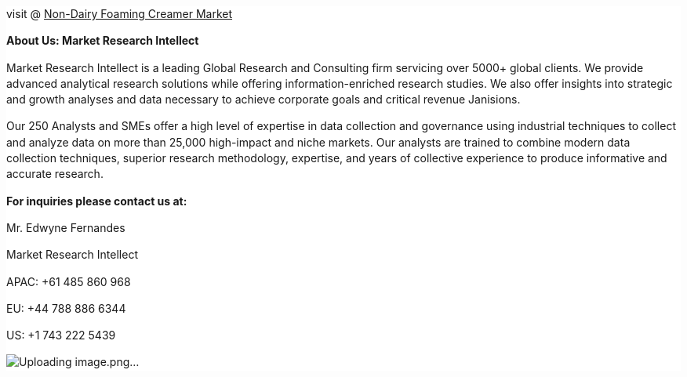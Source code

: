 visit&nbsp;@</strong>&nbsp;</span><span class="font-[700]"><a href="https://www.marketresearchintellect.com/product/global-non-dairy-foaming-creamer-market/?utm_source=Linkedin&utm_medium=837" target="_blank" data-tracking-control-name="article-ssr-frontend-pulse_little-text-block" data-tracking-will-navigate="" data-test-link="">Non-Dairy Foaming Creamer Market</a></span></p><p><strong><span class="font-[700]">About Us: Market Research Intellect</span></strong></p><p><span class="">Market Research Intellect is a leading Global Research and Consulting firm servicing over 5000+ global clients. We provide advanced analytical research solutions while offering information-enriched research studies.&nbsp;</span>We also offer insights into strategic and growth analyses and data necessary to achieve corporate goals and critical revenue Janisions.</p><p><span class="">Our 250 Analysts and SMEs offer a high level of expertise in data collection and governance using industrial techniques to collect and analyze data on more than 25,000 high-impact and niche markets. Our analysts are trained to combine modern data collection techniques, superior research methodology, expertise, and years of collective experience to produce informative and accurate research.</span></p><p><strong>For inquiries please contact us at:</strong></p><p>Mr. Edwyne Fernandes</p><p>Market Research Intellect</p><p>APAC: +61 485 860 968</p><p>EU: +44 788 886 6344</p><p>US: +1 743 222 5439</p>
![Uploading image.png…]()
